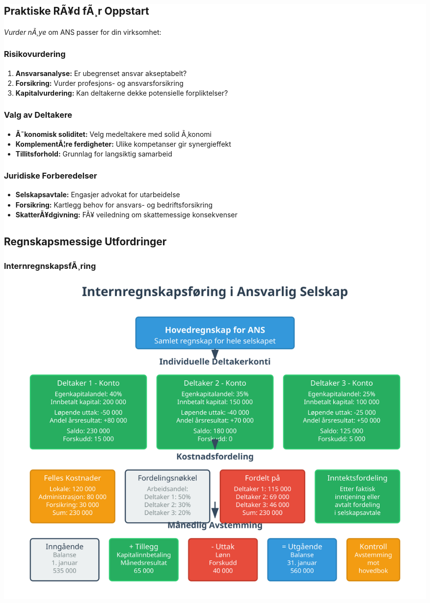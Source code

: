 ## Praktiske RÃ¥d fÃ¸r Oppstart

*Vurder nÃ¸ye* om ANS passer for din virksomhet:

### Risikovurdering

1. **Ansvarsanalyse:** Er ubegrenset ansvar akseptabelt?
2. **Forsikring:** Vurder profesjons- og ansvarsforsikring
3. **Kapitalvurdering:** Kan deltakerne dekke potensielle forpliktelser?

### Valg av Deltakere

* **Ã˜konomisk soliditet:** Velg medeltakere med solid Ã¸konomi
* **KomplementÃ¦re ferdigheter:** Ulike kompetanser gir synergieffekt
* **Tillitsforhold:** Grunnlag for langsiktig samarbeid

### Juridiske Forberedelser

* **Selskapsavtale:** Engasjer advokat for utarbeidelse
* **Forsikring:** Kartlegg behov for ansvars- og bedriftsforsikring
* **SkatterÃ¥dgivning:** FÃ¥ veiledning om skattemessige konsekvenser

## Regnskapsmessige Utfordringer

### InternregnskapsfÃ¸ring

![InternregnskapsfÃ¸ring i ansvarlig selskap](ans-internregnskap.svg)
